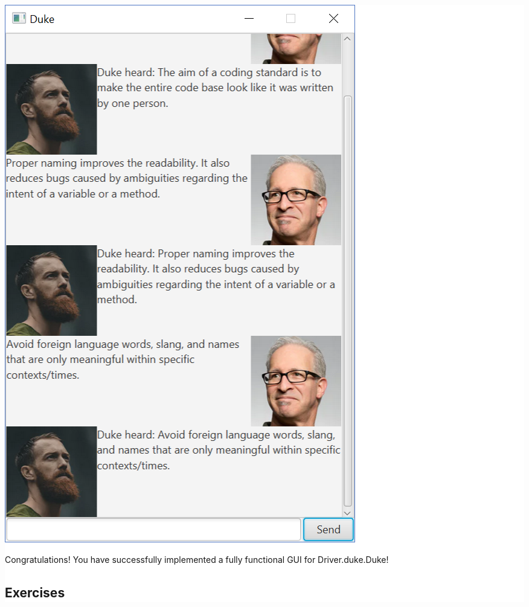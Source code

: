 ![DialogBoxes Iteration 3](assets/DialogBoxesIteration3.png)

Congratulations! 
You have successfully implemented a fully functional GUI for Driver.duke.Duke!  

## Exercises
